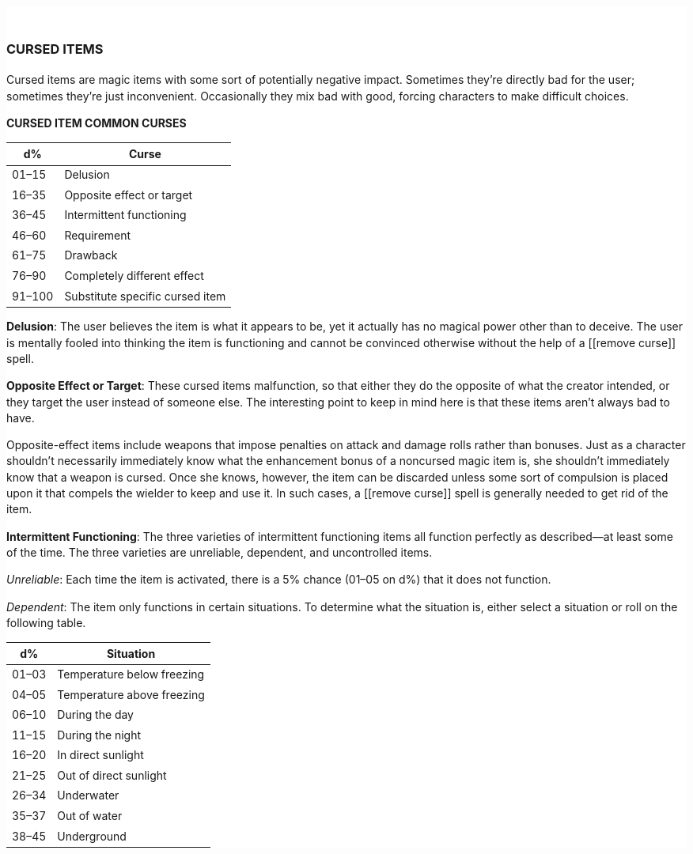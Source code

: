 <br>

### CURSED ITEMS


Cursed items are magic items with some sort of potentially negative impact. Sometimes they’re directly bad for the user; sometimes they’re just inconvenient. Occasionally they mix bad with good, forcing characters to make difficult choices.

**CURSED ITEM COMMON CURSES**

|d%|Curse|
|---|---|
|01–15|Delusion|
|16–35|Opposite effect or target|
|36–45|Intermittent functioning|
|46–60|Requirement|
|61–75|Drawback|
|76–90|Completely different effect|
|91–100|Substitute specific cursed item|

**Delusion**: The user believes the item is what it appears to be, yet it actually has no magical power other than to deceive. The user is mentally fooled into thinking the item is functioning and cannot be convinced otherwise without the help of a [[remove curse]] spell.

**Opposite Effect or Target**: These cursed items malfunction, so that either they do the opposite of what the creator intended, or they target the user instead of someone else. The interesting point to keep in mind here is that these items aren’t always bad to have.

Opposite-effect items include weapons that impose penalties on attack and damage rolls rather than bonuses. Just as a character shouldn’t necessarily immediately know what the enhancement bonus of a noncursed magic item is, she shouldn’t immediately know that a weapon is cursed. Once she knows, however, the item can be discarded unless some sort of compulsion is placed upon it that compels the wielder to keep and use it. In such cases, a [[remove curse]] spell is generally needed to get rid of the item.

**Intermittent Functioning**: The three varieties of intermittent functioning items all function perfectly as described—at least some of the time. The three varieties are unreliable, dependent, and uncontrolled items.

_Unreliable_: Each time the item is activated, there is a 5% chance (01–05 on d%) that it does not function.

_Dependent_: The item only functions in certain situations. To determine what the situation is, either select a situation or roll on the following table.

|d%|Situation|
|---|---|
|01–03|Temperature below freezing|
|04–05|Temperature above freezing|
|06–10|During the day|
|11–15|During the night|
|16–20|In direct sunlight|
|21–25|Out of direct sunlight|
|26–34|Underwater|
|35–37|Out of water|
|38–45|Underground|